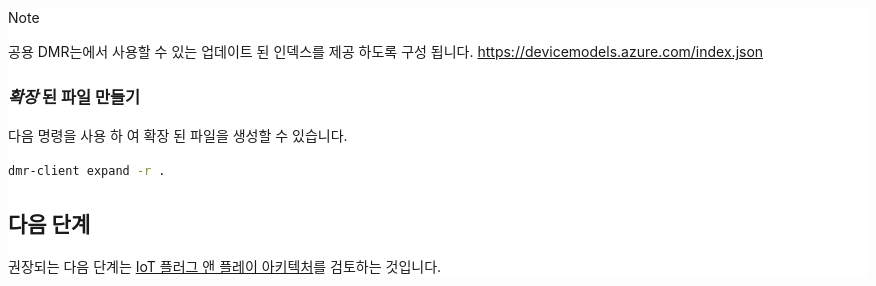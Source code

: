 > [!NOTE]
> 공용 DMR는에서 사용할 수 있는 업데이트 된 인덱스를 제공 하도록 구성 됩니다. https://devicemodels.azure.com/index.json

### <a name="create-expanded-files"></a>*확장* 된 파일 만들기

다음 명령을 사용 하 여 확장 된 파일을 생성할 수 있습니다.

```bash
dmr-client expand -r .
```

## <a name="next-steps"></a>다음 단계

권장되는 다음 단계는 [IoT 플러그 앤 플레이 아키텍처](concepts-architecture.md)를 검토하는 것입니다.
